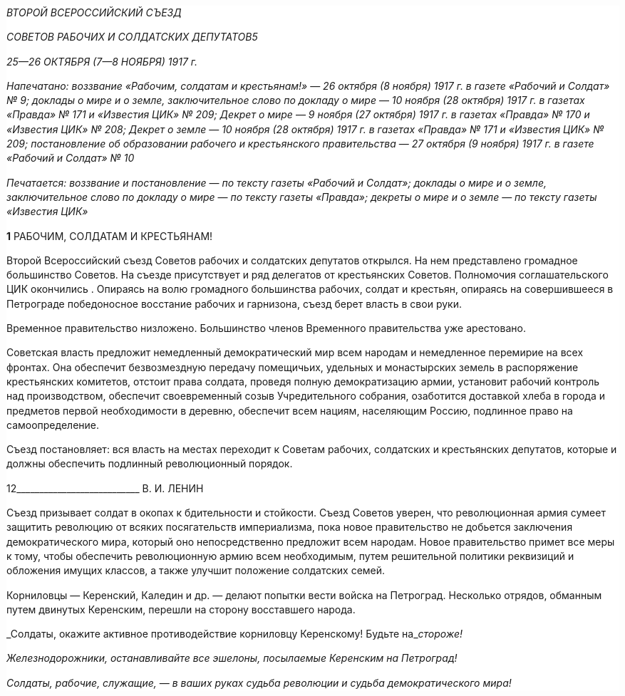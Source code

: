 _ВТОРОЙ ВСЕРОССИЙСКИЙ СЪЕЗД_

_СОВЕТОВ РАБОЧИХ_ _И СОЛДАТСКИХ ДЕПУТАТОВ5_

_25—26 ОКТЯБРЯ (7—8 НОЯБРЯ) 1917 г._

  

_Напечатано: воззвание «Рабочим, солдатам и крестьянам!»_ — _26 октября (8 ноября) 1917 г. в газете «Рабочий и Солдат» № 9; доклады о мире и о земле, заключительное слово по док­ладу о мире_ — _10 ноября (28 октября) 1917 г. в газетах «Правда» № 171 и «Известия ЦИК» № 209; Декрет о мире_ — _9 ноября (27 октября) 1917 г. в газетах «Правда» № 170 и «Известия ЦИК» № 208; Декрет о земле_ — _10 ноября (28 октября) 1917 г. в газетах «Правда» № 171 и «Известия ЦИК» № 209; постановление об об­разовании рабочего и крестьянского прави­тельства_ — _27 октября (9 ноября) 1917 г. в га­зете «Рабочий и Солдат» № 10_

  

_Печатается: воззвание и постановление_ — _по тексту газеты «Рабочий и Солдат»; доклады о мире и о земле, заключительное слово по док­ладу о мире_ — _по тексту газеты «Правда»; декреты о мире и о земле_ — _по тексту газеты «Известия ЦИК»_

**1** РАБОЧИМ, СОЛДАТАМ И КРЕСТЬЯНАМ!

Второй Всероссийский съезд Советов рабочих и солдатских депутатов открылся. На нем представлено громадное большинство Советов. На съезде присутствует и ряд деле­гатов от крестьянских Советов. Полномочия соглашательского ЦИК окончились . Опи­раясь на волю громадного большинства рабочих, солдат и крестьян, опираясь на со­вершившееся в Петрограде победоносное восстание рабочих и гарнизона, съезд берет власть в свои руки.

Временное правительство низложено. Большинство членов Временного правитель­ства уже арестовано.

Советская власть предложит немедленный демократический мир всем народам и не­медленное перемирие на всех фронтах. Она обеспечит безвозмездную передачу поме­щичьих, удельных и монастырских земель в распоряжение крестьянских комитетов, отстоит права солдата, проведя полную демократизацию армии, установит рабочий контроль над производством, обеспечит своевременный созыв Учредительного собра­ния, озаботится доставкой хлеба в города и предметов первой необходимости в дерев­ню, обеспечит всем нациям, населяющим Россию, подлинное право на самоопределе­ние.

Съезд постановляет: вся власть на местах переходит к Советам рабочих, солдатских и крестьянских депутатов, которые и должны обеспечить подлинный революционный порядок.

  

12___________________________ В. И. ЛЕНИН

Съезд призывает солдат в окопах к бдительности и стойкости. Съезд Советов уверен, что революционная армия сумеет защитить революцию от всяких посягательств импе­риализма, пока новое правительство не добьется заключения демократического мира, который оно непосредственно предложит всем народам. Новое правительство примет все меры к тому, чтобы обеспечить революционную армию всем необходимым, путем решительной политики реквизиций и обложения имущих классов, а также улучшит по­ложение солдатских семей.

Корниловцы — Керенский, Каледин и др. — делают попытки вести войска на Пет­роград. Несколько отрядов, обманным путем двинутых Керенским, перешли на сторону восставшего народа.

_Солдаты, окажите активное противодействие корниловцу Керенскому! Будьте на­__стороже!_

_Железнодорожники, останавливайте все эшелоны, посылаемые Керенским на Пет­роград!_

_Солдаты, рабочие, служащие,_ — _в ваших руках судьба революции и судьба демо­кратического мира!_
